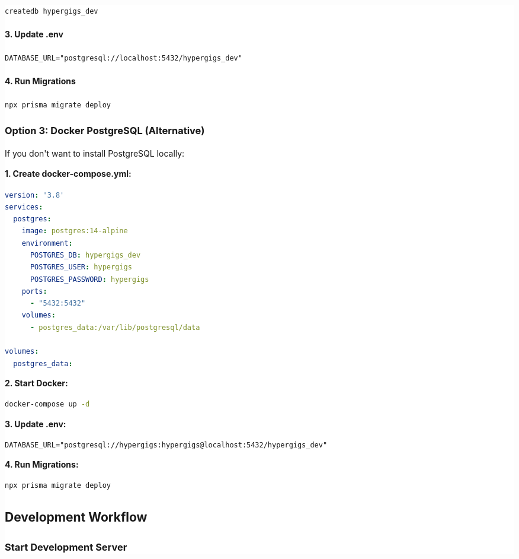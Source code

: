 ```bash
createdb hypergigs_dev
```

#### 3. Update .env

```env
DATABASE_URL="postgresql://localhost:5432/hypergigs_dev"
```

#### 4. Run Migrations

```bash
npx prisma migrate deploy
```

### Option 3: Docker PostgreSQL (Alternative)

If you don't want to install PostgreSQL locally:

**1. Create docker-compose.yml:**
```yaml
version: '3.8'
services:
  postgres:
    image: postgres:14-alpine
    environment:
      POSTGRES_DB: hypergigs_dev
      POSTGRES_USER: hypergigs
      POSTGRES_PASSWORD: hypergigs
    ports:
      - "5432:5432"
    volumes:
      - postgres_data:/var/lib/postgresql/data

volumes:
  postgres_data:
```

**2. Start Docker:**
```bash
docker-compose up -d
```

**3. Update .env:**
```env
DATABASE_URL="postgresql://hypergigs:hypergigs@localhost:5432/hypergigs_dev"
```

**4. Run Migrations:**
```bash
npx prisma migrate deploy
```

## Development Workflow

### Start Development Server
